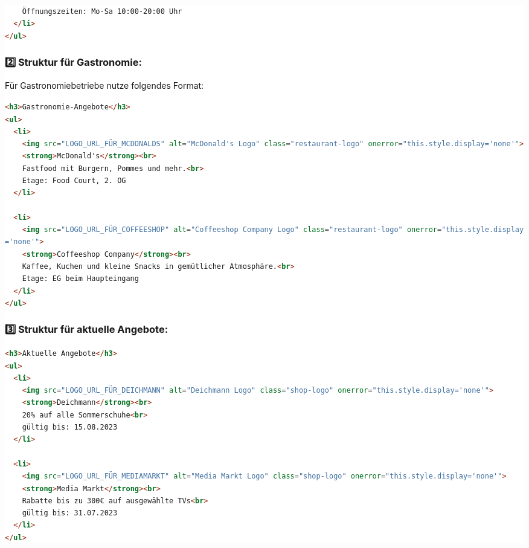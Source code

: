 ```html
    Öffnungszeiten: Mo-Sa 10:00-20:00 Uhr
  </li>
</ul>
```

### 2️⃣ Struktur für Gastronomie:
Für Gastronomiebetriebe nutze folgendes Format:

```html
<h3>Gastronomie-Angebote</h3>
<ul>
  <li>
    <img src="LOGO_URL_FÜR_MCDONALDS" alt="McDonald's Logo" class="restaurant-logo" onerror="this.style.display='none'">
    <strong>McDonald's</strong><br>
    Fastfood mit Burgern, Pommes und mehr.<br>
    Etage: Food Court, 2. OG
  </li>

  <li>
    <img src="LOGO_URL_FÜR_COFFEESHOP" alt="Coffeeshop Company Logo" class="restaurant-logo" onerror="this.style.display='none'">
    <strong>Coffeeshop Company</strong><br>
    Kaffee, Kuchen und kleine Snacks in gemütlicher Atmosphäre.<br>
    Etage: EG beim Haupteingang
  </li>
</ul>
```

### 3️⃣ Struktur für aktuelle Angebote:

```html
<h3>Aktuelle Angebote</h3>
<ul>
  <li>
    <img src="LOGO_URL_FÜR_DEICHMANN" alt="Deichmann Logo" class="shop-logo" onerror="this.style.display='none'">
    <strong>Deichmann</strong><br>
    20% auf alle Sommerschuhe<br>
    gültig bis: 15.08.2023
  </li>

  <li>
    <img src="LOGO_URL_FÜR_MEDIAMARKT" alt="Media Markt Logo" class="shop-logo" onerror="this.style.display='none'">
    <strong>Media Markt</strong><br>
    Rabatte bis zu 300€ auf ausgewählte TVs<br>
    gültig bis: 31.07.2023
  </li>
</ul>
```
